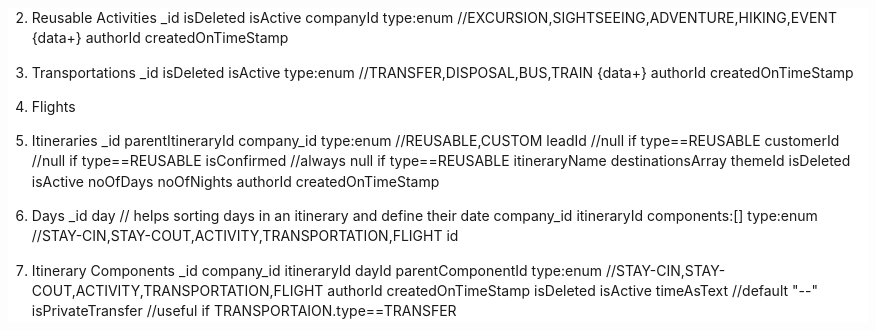 2. Reusable Activities
   \_id
   isDeleted
   isActive
   companyId
   type:enum //EXCURSION,SIGHTSEEING,ADVENTURE,HIKING,EVENT
   {data+}
   authorId
   createdOnTimeStamp

3. Transportations
   \_id
   isDeleted
   isActive
   type:enum //TRANSFER,DISPOSAL,BUS,TRAIN
   {data+}
   authorId
   createdOnTimeStamp

4. Flights

5. Itineraries
   \_id
   parentItineraryId
   company_id
   type:enum //REUSABLE,CUSTOM
   leadId //null if type==REUSABLE
   customerId //null if type==REUSABLE
   isConfirmed //always null if type==REUSABLE
   itineraryName
   destinationsArray
   themeId
   isDeleted
   isActive
   noOfDays
   noOfNights
   authorId
   createdOnTimeStamp

6. Days
   \_id
   day // helps sorting days in an itinerary and define their date
   company_id
   itineraryId
   components:[]
   type:enum //STAY-CIN,STAY-COUT,ACTIVITY,TRANSPORTATION,FLIGHT
   id

7. Itinerary Components
   \_id
   company_id
   itineraryId
   dayId
   parentComponentId
   type:enum //STAY-CIN,STAY-COUT,ACTIVITY,TRANSPORTATION,FLIGHT
   authorId
   createdOnTimeStamp
   isDeleted
   isActive
   timeAsText //default "--"
   isPrivateTransfer //useful if TRANSPORTAION.type==TRANSFER

